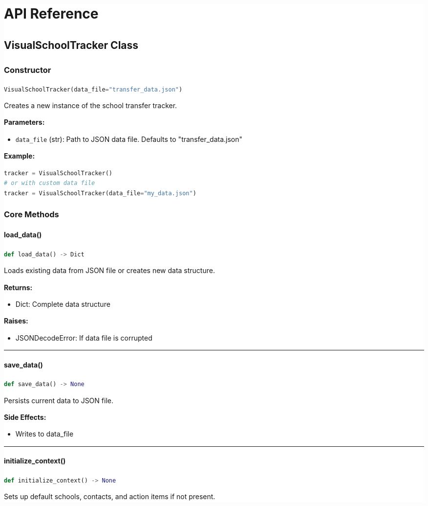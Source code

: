 # API Reference

## VisualSchoolTracker Class

### Constructor

```python
VisualSchoolTracker(data_file="transfer_data.json")
```

Creates a new instance of the school transfer tracker.

**Parameters:**
- `data_file` (str): Path to JSON data file. Defaults to "transfer_data.json"

**Example:**
```python
tracker = VisualSchoolTracker()
# or with custom data file
tracker = VisualSchoolTracker(data_file="my_data.json")
```

### Core Methods

#### load_data()
```python
def load_data() -> Dict
```
Loads existing data from JSON file or creates new data structure.

**Returns:**
- Dict: Complete data structure

**Raises:**
- JSONDecodeError: If data file is corrupted

---

#### save_data()
```python
def save_data() -> None
```
Persists current data to JSON file.

**Side Effects:**
- Writes to data_file

---

#### initialize_context()
```python
def initialize_context() -> None
```
Sets up default schools, contacts, and action items if not present.
